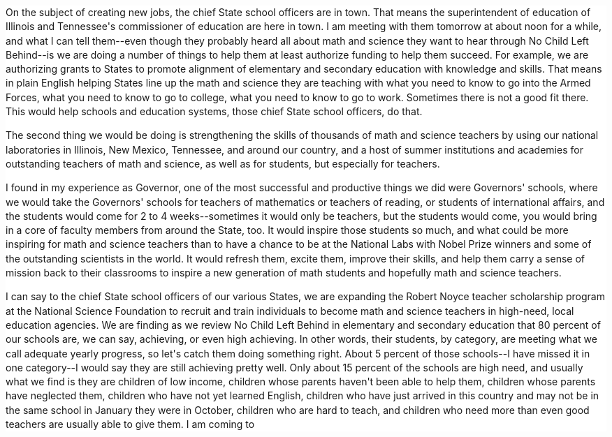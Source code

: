 On the subject of creating new jobs, the chief State school officers 
are in town. That means the superintendent of education of Illinois and 
Tennessee's commissioner of education are here in town. I am meeting 
with them tomorrow at about noon for a while, and what I can tell 
them--even though they probably heard all about math and science they 
want to hear through No Child Left Behind--is we are doing a number of 
things to help them at least authorize funding to help them succeed. 
For example, we are authorizing grants to States to promote alignment 
of elementary and secondary education with knowledge and skills. That 
means in plain English helping States line up the math and science they 
are teaching with what you need to know to go into the Armed Forces, 
what you need to know to go to college, what you need to know to go to 
work. Sometimes there is not a good fit there. This would help schools 
and education systems, those chief State school officers, do that.

The second thing we would be doing is strengthening the skills of 
thousands of math and science teachers by using our national 
laboratories in Illinois, New Mexico, Tennessee, and around our 
country, and a host of summer institutions and academies for 
outstanding teachers of math and science, as well as for students, but 
especially for teachers.

I found in my experience as Governor, one of the most successful and 
productive things we did were Governors' schools, where we would take 
the Governors' schools for teachers of mathematics or teachers of 
reading, or students of international affairs, and the students would 
come for 2 to 4 weeks--sometimes it would only be teachers, but the 
students would come, you would bring in a core of faculty members from 
around the State, too. It would inspire those students so much, and 
what could be more inspiring for math and science teachers than to have 
a chance to be at the National Labs with Nobel Prize winners and some 
of the outstanding scientists in the world. It would refresh them, 
excite them, improve their skills, and help them carry a sense of 
mission back to their classrooms to inspire a new generation of math 
students and hopefully math and science teachers.


I can say to the chief State school officers of our various States, 
we are expanding the Robert Noyce teacher scholarship program at the 
National Science Foundation to recruit and train individuals to become 
math and science teachers in high-need, local education agencies. We 
are finding as we review No Child Left Behind in elementary and 
secondary education that 80 percent of our schools are, we can say, 
achieving, or even high achieving. In other words, their students, by 
category, are meeting what we call adequate yearly progress, so let's 
catch them doing something right. About 5 percent of those schools--I 
have missed it in one category--I would say they are still achieving 
pretty well. Only about 15 percent of the schools are high need, and 
usually what we find is they are children of low income, children whose 
parents haven't been able to help them, children whose parents have 
neglected them, children who have not yet learned English, children who 
have just arrived in this country and may not be in the same school in 
January they were in October, children who are hard to teach, and 
children who need more than even good teachers are usually able to give 
them. I am coming to

